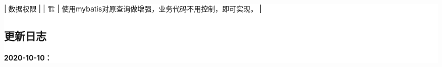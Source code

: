 |  数据权限 |                         |   🏗          |  使用mybatis对原查询做增强，业务代码不用控制，即可实现。         |

## 更新日志

**2020-10-10：** 

